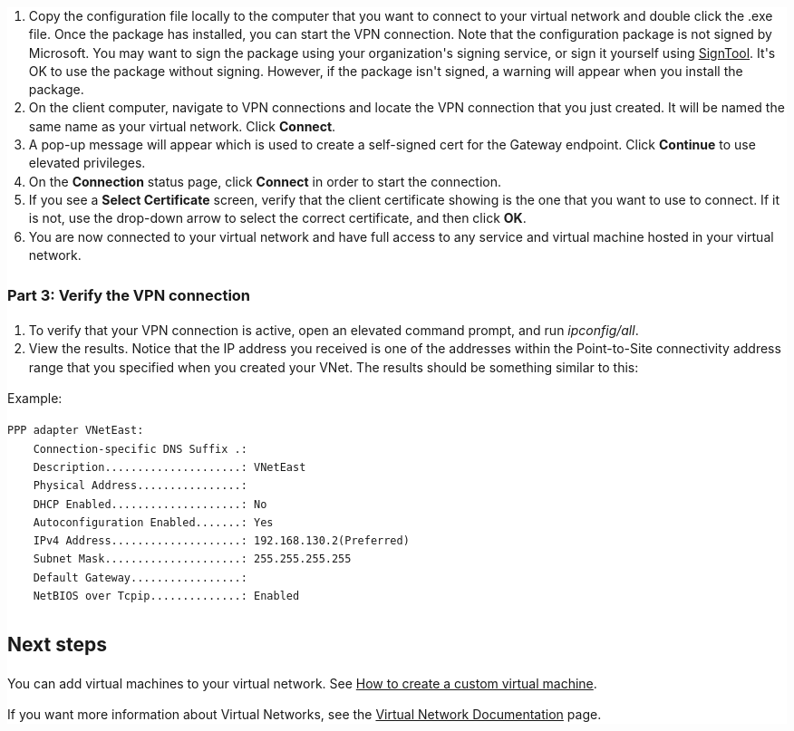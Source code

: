 1. Copy the configuration file locally to the computer that you want to connect to your virtual network and double click the .exe file. Once the package has installed, you can start the VPN connection.
Note that the configuration package is not signed by Microsoft. You may want to sign the package using your organization's signing service, or sign it yourself using [SignTool]( http://go.microsoft.com/fwlink/p/?LinkId=699327). It's OK to use the package without signing. However, if the package isn't signed, a warning will appear when you install the package.
2. On the client computer, navigate to VPN connections and locate the VPN connection that you just created. It will be named the same name as your virtual network. Click **Connect**.
3. A pop-up message will appear which is used to create a self-signed cert for the Gateway endpoint. Click **Continue** to use elevated privileges.
4. On the **Connection** status page, click **Connect** in order to start the connection.
5. If you see a **Select Certificate** screen, verify that the client certificate showing is the one that you want to use to connect. If it is not, use the drop-down arrow to select the correct certificate, and then click **OK**.
6. You are now connected to your virtual network and have full access to any service and virtual machine hosted in your virtual network.

### Part 3: Verify the VPN connection

1. To verify that your VPN connection is active, open an elevated command prompt, and run *ipconfig/all*.
2. View the results. Notice that the IP address you received is one of the addresses within the Point-to-Site connectivity address range that you specified when you created your VNet. The results should be something similar to this:

Example:



    PPP adapter VNetEast:
		Connection-specific DNS Suffix .:
		Description.....................: VNetEast
		Physical Address................:
		DHCP Enabled....................: No
		Autoconfiguration Enabled.......: Yes
		IPv4 Address....................: 192.168.130.2(Preferred)
		Subnet Mask.....................: 255.255.255.255
		Default Gateway.................:
		NetBIOS over Tcpip..............: Enabled

## Next steps

You can add virtual machines to your virtual network. See [How to create a custom virtual machine](/documentation/articles/virtual-machines-windows-classic-createportal/).

If you want more information about Virtual Networks, see the [Virtual Network Documentation](/documentation/services/networking/) page.
